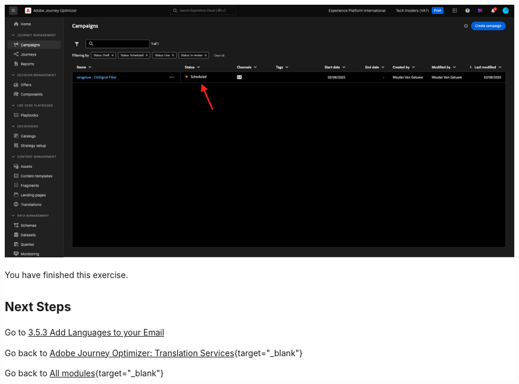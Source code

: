 ![Journey Optimizer](./images/campaign22.png)

You have finished this exercise.

## Next Steps

Go to [3.5.3 Add Languages to your Email](./ex3.md)

Go back to [Adobe Journey Optimizer: Translation Services](./ajotranslationsvcs.md){target="_blank"}

Go back to [All modules](./../../../overview.md){target="_blank"}

